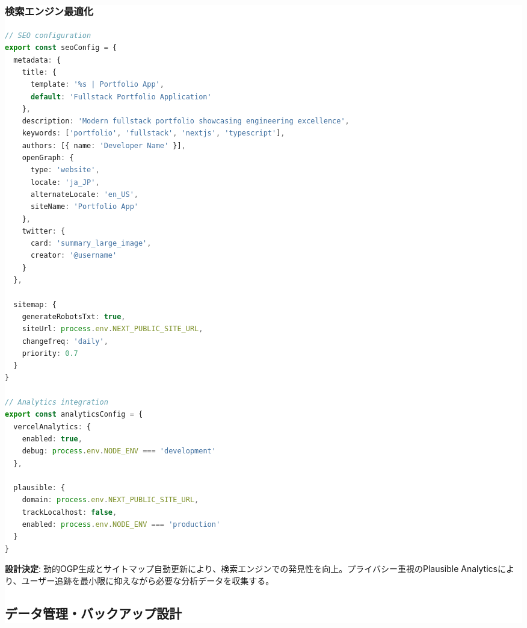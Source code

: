 ### 検索エンジン最適化

```typescript
// SEO configuration
export const seoConfig = {
  metadata: {
    title: {
      template: '%s | Portfolio App',
      default: 'Fullstack Portfolio Application'
    },
    description: 'Modern fullstack portfolio showcasing engineering excellence',
    keywords: ['portfolio', 'fullstack', 'nextjs', 'typescript'],
    authors: [{ name: 'Developer Name' }],
    openGraph: {
      type: 'website',
      locale: 'ja_JP',
      alternateLocale: 'en_US',
      siteName: 'Portfolio App'
    },
    twitter: {
      card: 'summary_large_image',
      creator: '@username'
    }
  },

  sitemap: {
    generateRobotsTxt: true,
    siteUrl: process.env.NEXT_PUBLIC_SITE_URL,
    changefreq: 'daily',
    priority: 0.7
  }
}

// Analytics integration
export const analyticsConfig = {
  vercelAnalytics: {
    enabled: true,
    debug: process.env.NODE_ENV === 'development'
  },

  plausible: {
    domain: process.env.NEXT_PUBLIC_SITE_URL,
    trackLocalhost: false,
    enabled: process.env.NODE_ENV === 'production'
  }
}
```

**設計決定**: 動的OGP生成とサイトマップ自動更新により、検索エンジンでの発見性を向上。プライバシー重視のPlausible Analyticsにより、ユーザー追跡を最小限に抑えながら必要な分析データを収集する。

## データ管理・バックアップ設計
